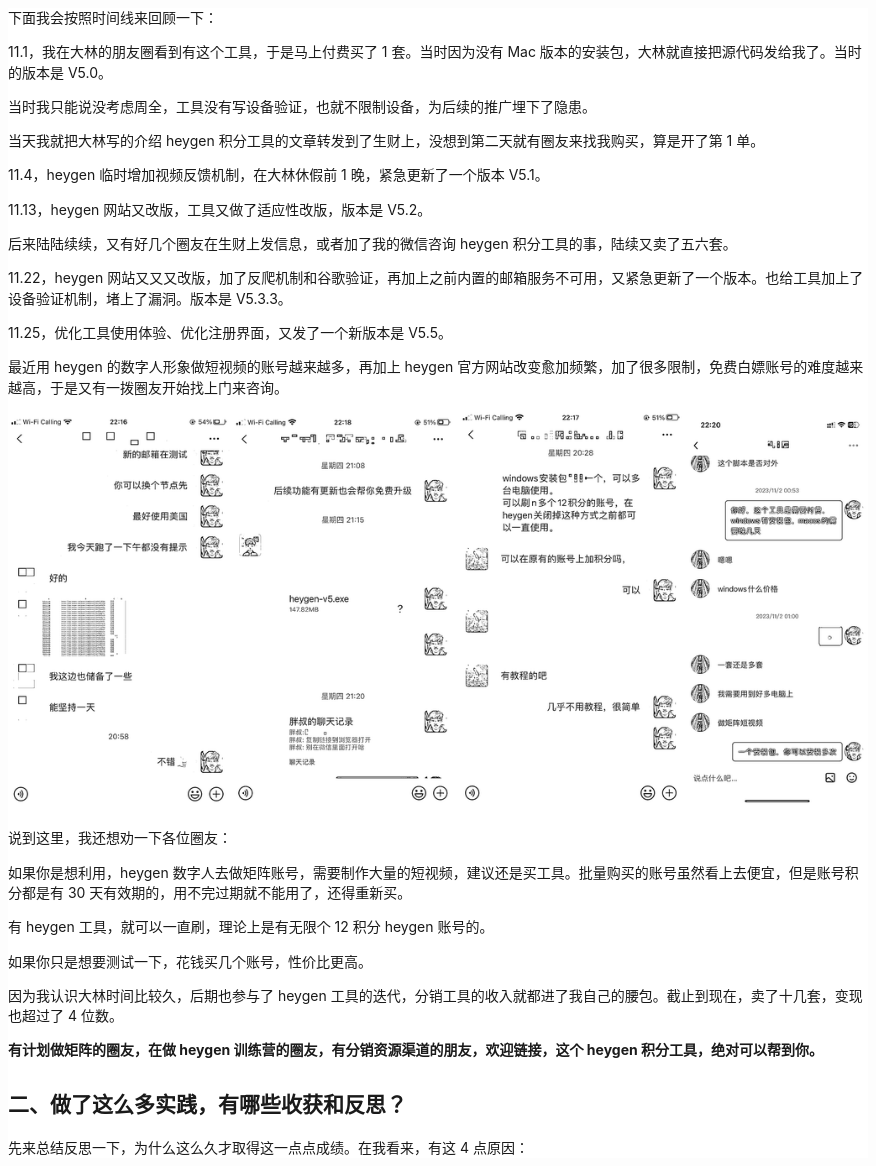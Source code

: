 下面我会按照时间线来回顾一下：

11.1，我在大林的朋友圈看到有这个工具，于是马上付费买了 1 套。当时因为没有 Mac 版本的安装包，大林就直接把源代码发给我了。当时的版本是 V5.0。

当时我只能说没考虑周全，工具没有写设备验证，也就不限制设备，为后续的推广埋下了隐患。

当天我就把大林写的介绍 heygen 积分工具的文章转发到了生财上，没想到第二天就有圈友来找我购买，算是开了第 1 单。

11.4，heygen 临时增加视频反馈机制，在大林休假前 1 晚，紧急更新了一个版本 V5.1。

11.13，heygen 网站又改版，工具又做了适应性改版，版本是 V5.2。

后来陆陆续续，又有好几个圈友在生财上发信息，或者加了我的微信咨询 heygen 积分工具的事，陆续又卖了五六套。

11.22，heygen 网站又又又改版，加了反爬机制和谷歌验证，再加上之前内置的邮箱服务不可用，又紧急更新了一个版本。也给工具加上了设备验证机制，堵上了漏洞。版本是 V5.3.3。

11.25，优化工具使用体验、优化注册界面，又发了一个新版本是 V5.5。

最近用 heygen 的数字人形象做短视频的账号越来越多，再加上 heygen 官方网站改变愈加频繁，加了很多限制，免费白嫖账号的难度越来越高，于是又有一拨圈友开始找上门来咨询。

![](img/217f98b9bfae25730811e29334cac906.png)

说到这里，我还想劝一下各位圈友：

如果你是想利用，heygen 数字人去做矩阵账号，需要制作大量的短视频，建议还是买工具。批量购买的账号虽然看上去便宜，但是账号积分都是有 30 天有效期的，用不完过期就不能用了，还得重新买。

有 heygen 工具，就可以一直刷，理论上是有无限个 12 积分 heygen 账号的。

如果你只是想要测试一下，花钱买几个账号，性价比更高。

因为我认识大林时间比较久，后期也参与了 heygen 工具的迭代，分销工具的收入就都进了我自己的腰包。截止到现在，卖了十几套，变现也超过了 4 位数。

**有计划做矩阵的圈友，在做 heygen 训练营的圈友，有分销资源渠道的朋友，欢迎链接，这个 heygen 积分工具，绝对可以帮到你。**

## 二、做了这么多实践，有哪些收获和反思？

先来总结反思一下，为什么这么久才取得这一点点成绩。在我看来，有这 4 点原因：
